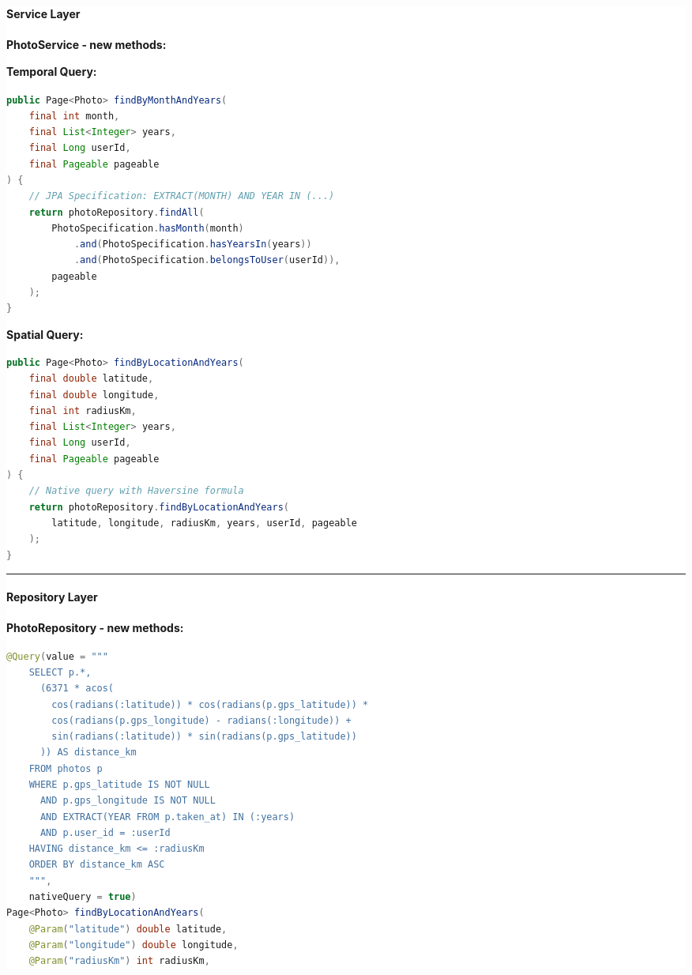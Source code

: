 
#### Service Layer

**PhotoService - new methods:**

**Temporal Query:**
```java
public Page<Photo> findByMonthAndYears(
    final int month,
    final List<Integer> years,
    final Long userId,
    final Pageable pageable
) {
    // JPA Specification: EXTRACT(MONTH) AND YEAR IN (...)
    return photoRepository.findAll(
        PhotoSpecification.hasMonth(month)
            .and(PhotoSpecification.hasYearsIn(years))
            .and(PhotoSpecification.belongsToUser(userId)),
        pageable
    );
}
```

**Spatial Query:**
```java
public Page<Photo> findByLocationAndYears(
    final double latitude,
    final double longitude,
    final int radiusKm,
    final List<Integer> years,
    final Long userId,
    final Pageable pageable
) {
    // Native query with Haversine formula
    return photoRepository.findByLocationAndYears(
        latitude, longitude, radiusKm, years, userId, pageable
    );
}
```

---

#### Repository Layer

**PhotoRepository - new methods:**

```java
@Query(value = """
    SELECT p.*,
      (6371 * acos(
        cos(radians(:latitude)) * cos(radians(p.gps_latitude)) *
        cos(radians(p.gps_longitude) - radians(:longitude)) +
        sin(radians(:latitude)) * sin(radians(p.gps_latitude))
      )) AS distance_km
    FROM photos p
    WHERE p.gps_latitude IS NOT NULL
      AND p.gps_longitude IS NOT NULL
      AND EXTRACT(YEAR FROM p.taken_at) IN (:years)
      AND p.user_id = :userId
    HAVING distance_km <= :radiusKm
    ORDER BY distance_km ASC
    """,
    nativeQuery = true)
Page<Photo> findByLocationAndYears(
    @Param("latitude") double latitude,
    @Param("longitude") double longitude,
    @Param("radiusKm") int radiusKm,
```